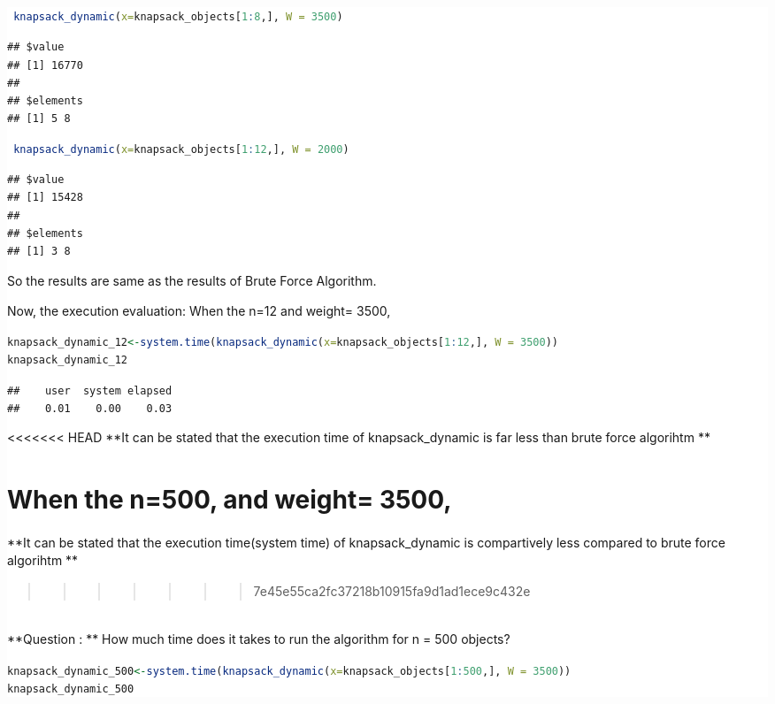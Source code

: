 


```r
 knapsack_dynamic(x=knapsack_objects[1:8,], W = 3500)
```

```
## $value
## [1] 16770
## 
## $elements
## [1] 5 8
```

```r
 knapsack_dynamic(x=knapsack_objects[1:12,], W = 2000)
```

```
## $value
## [1] 15428
## 
## $elements
## [1] 3 8
```

So the results are same as the results of Brute Force Algorithm.

Now, the execution evaluation:
When the n=12 and weight= 3500,


```r
knapsack_dynamic_12<-system.time(knapsack_dynamic(x=knapsack_objects[1:12,], W = 3500))
knapsack_dynamic_12
```

```
##    user  system elapsed 
##    0.01    0.00    0.03
```

<<<<<<< HEAD
**It can be stated that the execution time of knapsack_dynamic is far less than brute force algorihtm **

When the n=500, and weight= 3500,
=======
**It can be stated that the execution time(system time) of knapsack_dynamic is compartively less compared to  brute force algorihtm **
>>>>>>> 7e45e55ca2fc37218b10915fa9d1ad1ece9c432e

<br/>
**Question : ** How much time does it takes to run the algorithm for n = 500 objects?<br />

```r
knapsack_dynamic_500<-system.time(knapsack_dynamic(x=knapsack_objects[1:500,], W = 3500))
knapsack_dynamic_500
```
